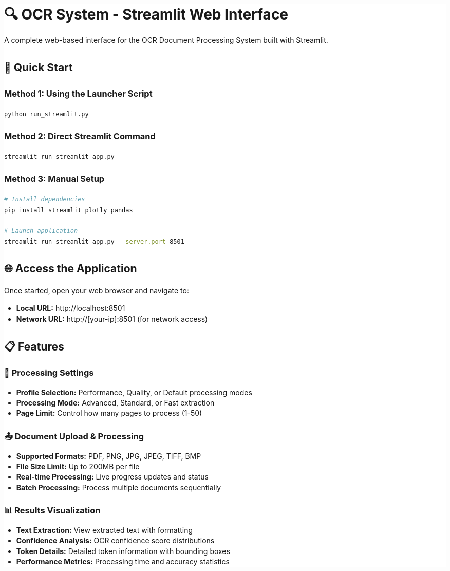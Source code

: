 # 🔍 OCR System - Streamlit Web Interface

A complete web-based interface for the OCR Document Processing System built with Streamlit.

## 🚀 Quick Start

### Method 1: Using the Launcher Script
```bash
python run_streamlit.py
```

### Method 2: Direct Streamlit Command
```bash
streamlit run streamlit_app.py
```

### Method 3: Manual Setup
```bash
# Install dependencies
pip install streamlit plotly pandas

# Launch application
streamlit run streamlit_app.py --server.port 8501
```

## 🌐 Access the Application

Once started, open your web browser and navigate to:
- **Local URL:** http://localhost:8501
- **Network URL:** http://[your-ip]:8501 (for network access)

## 📋 Features

### 🔧 **Processing Settings**
- **Profile Selection:** Performance, Quality, or Default processing modes
- **Processing Mode:** Advanced, Standard, or Fast extraction
- **Page Limit:** Control how many pages to process (1-50)

### 📤 **Document Upload & Processing**
- **Supported Formats:** PDF, PNG, JPG, JPEG, TIFF, BMP
- **File Size Limit:** Up to 200MB per file
- **Real-time Processing:** Live progress updates and status
- **Batch Processing:** Process multiple documents sequentially

### 📊 **Results Visualization**
- **Text Extraction:** View extracted text with formatting
- **Confidence Analysis:** OCR confidence score distributions
- **Token Details:** Detailed token information with bounding boxes
- **Performance Metrics:** Processing time and accuracy statistics
